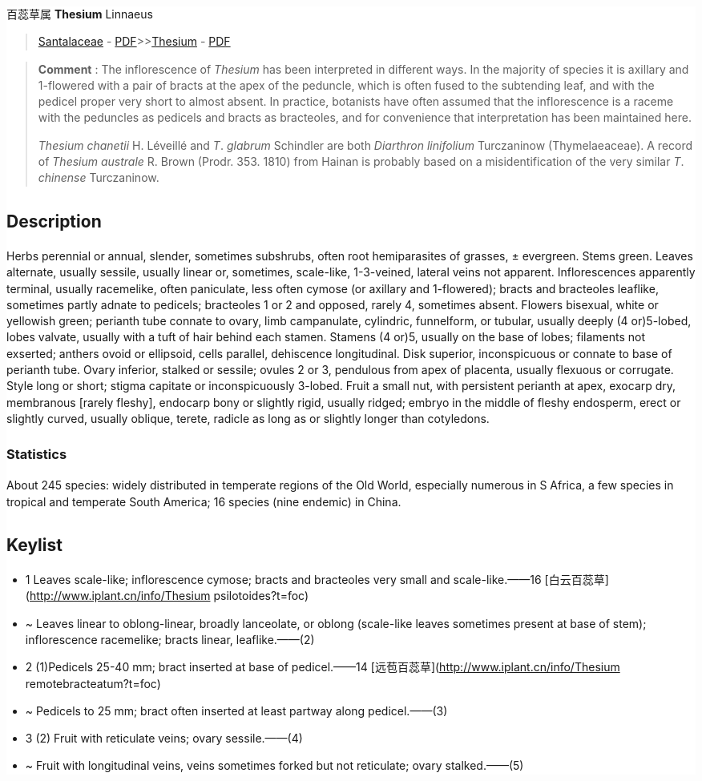 百蕊草属 **Thesium** Linnaeus

> [Santalaceae](http://www.iplant.cn/info/Santalaceae?t=foc) - [PDF](http://www.iplant.cn/foc/pdf/Santalaceae.pdf)>>[Thesium](http://www.iplant.cn/info/Thesium?t=foc) - [PDF](http://www.iplant.cn/foc/pdf/Thesium.pdf)

> **Comment** : 
> The inflorescence of *Thesium* has been interpreted in different ways. In the majority of species it is axillary and 1-flowered with a pair of bracts at the apex of the peduncle, which is often fused to the subtending leaf, and with the pedicel proper very short to almost absent. In practice, botanists have often assumed that the inflorescence is a raceme with the peduncles as pedicels and bracts as bracteoles, and for convenience that interpretation has been maintained here.
>
> *Thesium* *chanetii* H. Léveillé and *T*. *glabrum* Schindler are both *Diarthron* *linifolium* Turczaninow (Thymelaeaceae). A record of *Thesium* *australe* R. Brown (Prodr. 353. 1810) from Hainan is probably based on a misidentification of the very similar *T*. *chinense* Turczaninow.

## Description

Herbs perennial or annual, slender, sometimes subshrubs, often root hemiparasites of grasses, ± evergreen. Stems green. Leaves alternate, usually sessile, usually linear or, sometimes, scale-like, 1-3-veined, lateral veins not apparent. Inflorescences apparently terminal, usually racemelike, often paniculate, less often cymose (or axillary and 1-flowered); bracts and bracteoles leaflike, sometimes partly adnate to pedicels; bracteoles 1 or 2 and opposed, rarely 4, sometimes absent. Flowers bisexual, white or yellowish green; perianth tube connate to ovary, limb campanulate, cylindric, funnelform, or tubular, usually deeply (4 or)5-lobed, lobes valvate, usually with a tuft of hair behind each stamen. Stamens (4 or)5, usually on the base of lobes; filaments not exserted; anthers ovoid or ellipsoid, cells parallel, dehiscence longitudinal. Disk superior, inconspicuous or connate to base of perianth tube. Ovary inferior, stalked or sessile; ovules 2 or 3, pendulous from apex of placenta, usually flexuous or corrugate. Style long or short; stigma capitate or inconspicuously 3-lobed. Fruit a small nut, with persistent perianth at apex, exocarp dry, membranous [rarely fleshy], endocarp bony or slightly rigid, usually ridged; embryo in the middle of fleshy endosperm, erect or slightly curved, usually oblique, terete, radicle as long as or slightly longer than cotyledons.

### Statistics
About 245 species: widely distributed in temperate regions of the Old World, especially numerous in S Africa, a few species in tropical and temperate South America; 16 species (nine endemic) in China.

## Keylist

* 1 Leaves scale-like; inflorescence cymose; bracts and bracteoles very small and scale-like.——16 [白云百蕊草](http://www.iplant.cn/info/Thesium psilotoides?t=foc)
* ~ Leaves linear to oblong-linear, broadly lanceolate, or oblong (scale-like leaves sometimes present at base of stem); inflorescence racemelike; bracts linear, leaflike.——(2)

* 2 (1)Pedicels 25-40 mm; bract inserted at base of pedicel.——14 [远苞百蕊草](http://www.iplant.cn/info/Thesium remotebracteatum?t=foc)
* ~ Pedicels to 25 mm; bract often inserted at least partway along pedicel.——(3)

* 3 (2) Fruit with reticulate veins; ovary sessile.——(4)
* ~ Fruit with longitudinal veins, veins sometimes forked but not reticulate; ovary stalked.——(5)
